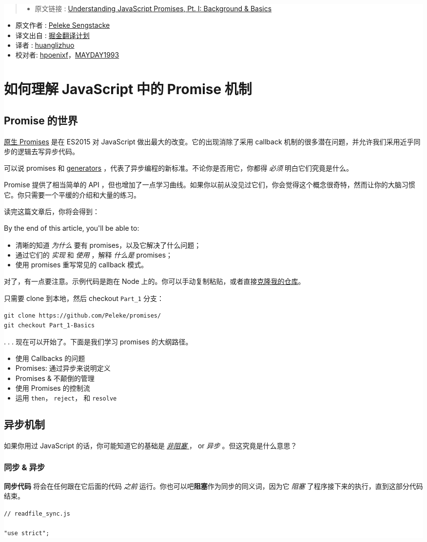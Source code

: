 >* 原文链接 : [Understanding JavaScript Promises, Pt. I: Background & Basics](https://scotch.io/tutorials/understanding-javascript-promises-pt-i-background-basics)
* 原文作者 : [Peleke Sengstacke](https://pub.scotch.io/@pelekes)
* 译文出自 : [掘金翻译计划](https://github.com/xitu/gold-miner)
* 译者 : [huanglizhuo](https://github.com/huanglizhuo)
* 校对者: [hpoenixf](https://github.com/hpoenixf)，[MAYDAY1993](https://github.com/MAYDAY1993)

# 如何理解 JavaScript 中的 Promise 机制

## Promise 的世界

[原生 Promises](https://developer.mozilla.org/en-US/docs/Web/JavaScript/Reference/Global_Objects/Promise) 是在 ES2015 对 JavaScript 做出最大的改变。它的出现消除了采用 callback 机制的很多潜在问题，并允许我们采用近乎同步的逻辑去写异步代码。

可以说 promises 和 [generators](https://developer.mozilla.org/en-US/docs/Web/JavaScript/Reference/Statements/function*) ，代表了异步编程的新标准。不论你是否用它，你都得 _必须_ 明白它们究竟是什么。

Promise 提供了相当简单的 API ，但也增加了一点学习曲线。如果你以前从没见过它们，你会觉得这个概念很奇特，然而让你的大脑习惯它。你只需要一个平缓的介绍和大量的练习。

读完这篇文章后，你将会得到：

By the end of this article, you'll be able to:

*   清晰的知道 _为什么_ 要有 promises，以及它解决了什么问题；
*   通过它们的 _实现_ 和 _使用_ ，解释 _什么是_ promises；
*   使用 promises 重写常见的 callback 模式。

对了，有一点要注意。示例代码是跑在 Node 上的。你可以手动复制粘贴，或者直接[克隆我的仓库](https://github.com/Peleke/promises/)。

只需要 clone 到本地，然后 checkout `Part_1` 分支：

    git clone https://github.com/Peleke/promises/
    git checkout Part_1-Basics

. . . 现在可以开始了。下面是我们学习 promises 的大纲路径。


*   使用 Callbacks 的问题
*   Promises: 通过异步来说明定义  
*   Promises & 不颠倒的管理
*   使用 Promises 的控制流
*   运用 `then`， `reject`， 和 `resolve`


## 异步机制

如果你用过 JavaScript 的话，你可能知道它的基础是 [ _非阻塞_ ](https://developer.mozilla.org/en-US/docs/Web/JavaScript/EventLoop)， or _异步_ 。但这究竟是什么意思？

### 同步 & 异步

**同步代码** 将会在任何跟在它后面的代码 _之前_ 运行。你也可以吧**阻塞**作为同步的同义词，因为它  _阻塞_ 了程序接下来的执行，直到这部分代码结束。

    // readfile_sync.js

    "use strict";
